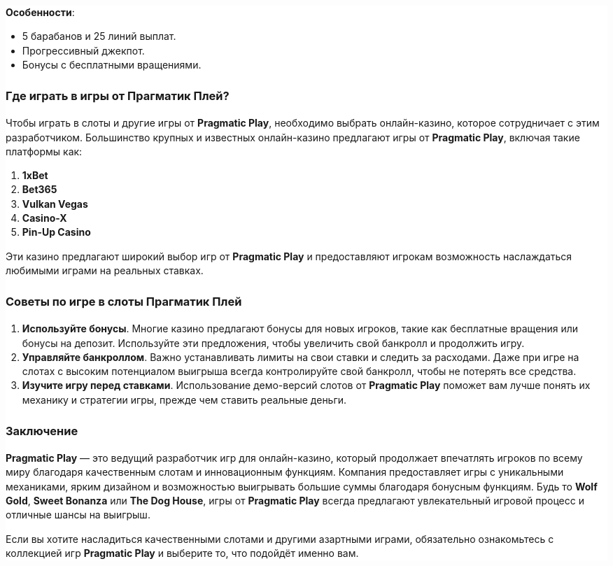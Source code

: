 **Особенности**:

* 5 барабанов и 25 линий выплат.
* Прогрессивный джекпот.
* Бонусы с бесплатными вращениями.

### Где играть в игры от Прагматик Плей?

Чтобы играть в слоты и другие игры от **Pragmatic Play**, необходимо выбрать онлайн-казино, которое сотрудничает с этим разработчиком. Большинство крупных и известных онлайн-казино предлагают игры от **Pragmatic Play**, включая такие платформы как:

1. **1xBet**
2. **Bet365**
3. **Vulkan Vegas**
4. **Casino-X**
5. **Pin-Up Casino**

Эти казино предлагают широкий выбор игр от **Pragmatic Play** и предоставляют игрокам возможность наслаждаться любимыми играми на реальных ставках.

### Советы по игре в слоты Прагматик Плей

1. **Используйте бонусы**. Многие казино предлагают бонусы для новых игроков, такие как бесплатные вращения или бонусы на депозит. Используйте эти предложения, чтобы увеличить свой банкролл и продолжить игру.
2. **Управляйте банкроллом**. Важно устанавливать лимиты на свои ставки и следить за расходами. Даже при игре на слотах с высоким потенциалом выигрыша всегда контролируйте свой банкролл, чтобы не потерять все средства.
3. **Изучите игру перед ставками**. Использование демо-версий слотов от **Pragmatic Play** поможет вам лучше понять их механику и стратегии игры, прежде чем ставить реальные деньги.

### Заключение

**Pragmatic Play** — это ведущий разработчик игр для онлайн-казино, который продолжает впечатлять игроков по всему миру благодаря качественным слотам и инновационным функциям. Компания предоставляет игры с уникальными механиками, ярким дизайном и возможностью выигрывать большие суммы благодаря бонусным функциям. Будь то **Wolf Gold**, **Sweet Bonanza** или **The Dog House**, игры от **Pragmatic Play** всегда предлагают увлекательный игровой процесс и отличные шансы на выигрыш.

Если вы хотите насладиться качественными слотами и другими азартными играми, обязательно ознакомьтесь с коллекцией игр **Pragmatic Play** и выберите то, что подойдёт именно вам.
